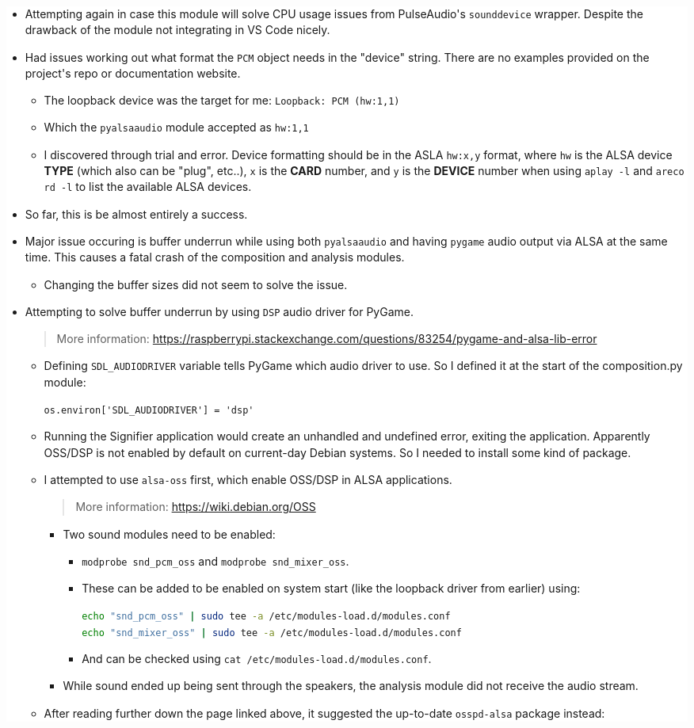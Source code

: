 - Attempting again in case this module will solve CPU usage issues from PulseAudio's `sounddevice` wrapper. Despite the drawback of the module not integrating in VS Code nicely.

- Had issues working out what format the `PCM` object needs in the "device" string. There are no examples provided on the project's repo or documentation website.

    - The loopback device was the target for me: `Loopback: PCM (hw:1,1)`

    - Which the `pyalsaaudio` module accepted as `hw:1,1`

    - I discovered through trial and error. Device formatting should be in the ASLA `hw:x,y` format, where `hw` is the ALSA device **TYPE** (which also can be "plug", etc..), `x` is the **CARD** number, and `y` is the **DEVICE** number when using `aplay -l` and `arecord -l` to list the available ALSA devices.

- So far, this is be almost entirely a success.

- Major issue occuring is buffer underrun while using both `pyalsaaudio` and having `pygame` audio output via ALSA at the same time. This causes a fatal crash of the composition and analysis modules.

    - Changing the buffer sizes did not seem to solve the issue.

- Attempting to solve buffer underrun by using `DSP` audio driver for PyGame.

    > More information: <https://raspberrypi.stackexchange.com/questions/83254/pygame-and-alsa-lib-error>

    - Defining `SDL_AUDIODRIVER` variable tells PyGame which audio driver to use. So I defined it at the start of the composition.py module:
        
        ```
        os.environ['SDL_AUDIODRIVER'] = 'dsp'
        ```

    - Running the Signifier application would create an unhandled and undefined error, exiting the application. Apparently OSS/DSP is not enabled by default on current-day Debian systems. So I needed to install some kind of package.

    - I attempted to use `alsa-oss` first, which enable OSS/DSP in ALSA applications.

        > More information: <https://wiki.debian.org/OSS>

        - Two sound modules need to be enabled:
        
            - `modprobe snd_pcm_oss` and `modprobe snd_mixer_oss`.

            - These can be added to be enabled on system start (like the loopback driver from earlier) using:
            
                ```bash
                echo "snd_pcm_oss" | sudo tee -a /etc/modules-load.d/modules.conf
                echo "snd_mixer_oss" | sudo tee -a /etc/modules-load.d/modules.conf
                ```

            - And can be checked using `cat /etc/modules-load.d/modules.conf`.

        - While sound ended up being sent through the speakers, the analysis module did not receive the audio stream.

    - After reading further down the page linked above, it suggested the up-to-date `osspd-alsa` package instead:
